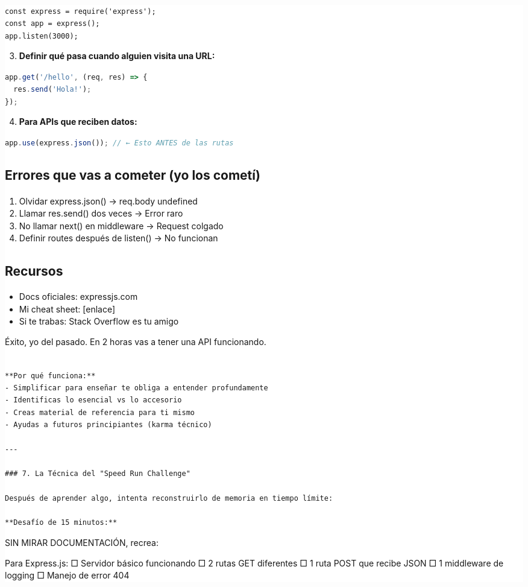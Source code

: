 ```markdown
const express = require('express');
const app = express();
app.listen(3000);
```

3. **Definir qué pasa cuando alguien visita una URL:**
```javascript
app.get('/hello', (req, res) => {
  res.send('Hola!');
});
```

4. **Para APIs que reciben datos:**
```javascript
app.use(express.json()); // ← Esto ANTES de las rutas
```

## Errores que vas a cometer (yo los cometí)
1. Olvidar express.json() → req.body undefined
2. Llamar res.send() dos veces → Error raro
3. No llamar next() en middleware → Request colgado
4. Definir routes después de listen() → No funcionan

## Recursos
- Docs oficiales: expressjs.com
- Mi cheat sheet: [enlace]
- Si te trabas: Stack Overflow es tu amigo

Éxito, yo del pasado. En 2 horas vas a tener una API funcionando.
```

**Por qué funciona:**
- Simplificar para enseñar te obliga a entender profundamente
- Identificas lo esencial vs lo accesorio
- Creas material de referencia para ti mismo
- Ayudas a futuros principiantes (karma técnico)

---

### 7. La Técnica del "Speed Run Challenge"

Después de aprender algo, intenta reconstruirlo de memoria en tiempo límite:

**Desafío de 15 minutos:**
```
SIN MIRAR DOCUMENTACIÓN, recrea:

Para Express.js:
□ Servidor básico funcionando
□ 2 rutas GET diferentes
□ 1 ruta POST que recibe JSON
□ 1 middleware de logging
□ Manejo de error 404
